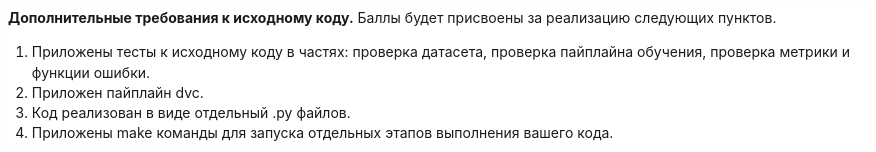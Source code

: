 **Дополнительные требования к исходному коду.** Баллы будет присвоены за реализацию следующих пунктов.
1. Приложены тесты к исходному коду в частях: проверка датасета, проверка пайплайна обучения, проверка метрики и функции ошибки.
2. Приложен пайплайн dvc.
3. Код реализован в виде отдельный .py файлов.
4. Приложены make команды для запуска отдельных этапов выполнения вашего кода.
